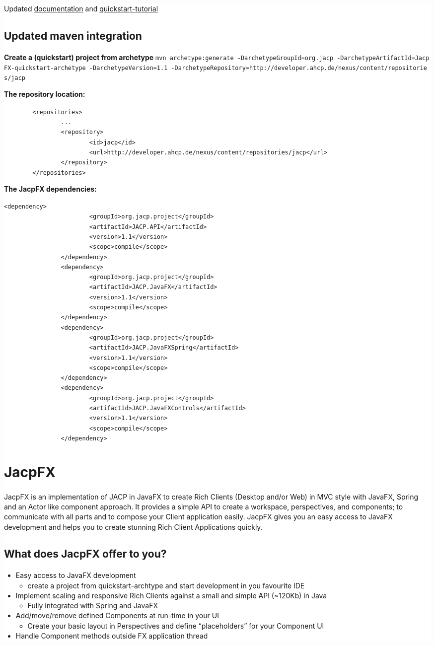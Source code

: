 
Updated [documentation](http://code.google.com/p/jacp/wiki/Documentation) and [quickstart-tutorial](http://code.google.com/p/jacp/wiki/JacpFXTutorial)

## Updated maven integration ##

**Create a (quickstart) project from archetype**
`mvn archetype:generate -DarchetypeGroupId=org.jacp -DarchetypeArtifactId=JacpFX-quickstart-archetype -DarchetypeVersion=1.1 -DarchetypeRepository=http://developer.ahcp.de/nexus/content/repositories/jacp`

**The repository location:**
```
        <repositories> 
                ... 
                <repository> 
                        <id>jacp</id> 
                        <url>http://developer.ahcp.de/nexus/content/repositories/jacp</url> 
                </repository> 
        </repositories>
```

**The JacpFX dependencies:**
```
<dependency> 
                        <groupId>org.jacp.project</groupId> 
                        <artifactId>JACP.API</artifactId> 
                        <version>1.1</version> 
                        <scope>compile</scope> 
                </dependency> 
                <dependency> 
                        <groupId>org.jacp.project</groupId> 
                        <artifactId>JACP.JavaFX</artifactId> 
                        <version>1.1</version> 
                        <scope>compile</scope> 
                </dependency> 
                <dependency> 
                        <groupId>org.jacp.project</groupId> 
                        <artifactId>JACP.JavaFXSpring</artifactId> 
                        <version>1.1</version> 
                        <scope>compile</scope> 
                </dependency> 
                <dependency> 
                        <groupId>org.jacp.project</groupId> 
                        <artifactId>JACP.JavaFXControls</artifactId> 
                        <version>1.1</version> 
                        <scope>compile</scope> 
                </dependency> 
```
# JacpFX #
JacpFX is an implementation of JACP in JavaFX to create Rich Clients (Desktop and/or Web) in MVC style with JavaFX, Spring and an Actor like component approach. It provides a simple API to create a workspace, perspectives, and components; to communicate with all parts and to compose your Client application easily.  JacpFX gives you an easy access to JavaFX development and helps you to create stunning Rich Client Applications quickly.
## What does JacpFX offer to you? ##
  * Easy access to JavaFX development
    * create a project from quickstart-archtype and start development in you favourite IDE
  * Implement scaling and responsive Rich Clients against a small and simple API (~120Kb) in Java
    * Fully integrated with Spring and JavaFX
  * Add/move/remove defined Components at run-time in your UI
    * Create your basic layout in Perspectives and define “placeholders” for your Component UI
  * Handle Component methods outside FX application thread